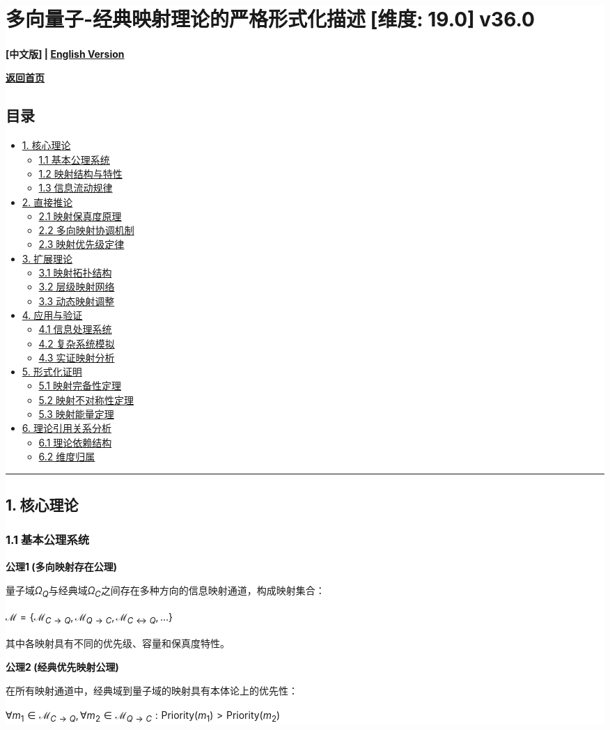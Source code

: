 # 多向量子-经典映射理论的严格形式化描述 [维度: 19.0] v36.0

**[中文版] | [English Version](formal_theory_multi_directional_quantum_classical_mapping_en.md)**

**[返回首页](../README.md)**

## 目录

- [1. 核心理论](#1-核心理论)
  - [1.1 基本公理系统](#11-基本公理系统)
  - [1.2 映射结构与特性](#12-映射结构与特性)
  - [1.3 信息流动规律](#13-信息流动规律)
- [2. 直接推论](#2-直接推论)
  - [2.1 映射保真度原理](#21-映射保真度原理)
  - [2.2 多向映射协调机制](#22-多向映射协调机制)
  - [2.3 映射优先级定律](#23-映射优先级定律)
- [3. 扩展理论](#3-扩展理论)
  - [3.1 映射拓扑结构](#31-映射拓扑结构)
  - [3.2 层级映射网络](#32-层级映射网络)
  - [3.3 动态映射调整](#33-动态映射调整)
- [4. 应用与验证](#4-应用与验证)
  - [4.1 信息处理系统](#41-信息处理系统)
  - [4.2 复杂系统模拟](#42-复杂系统模拟)
  - [4.3 实证映射分析](#43-实证映射分析)
- [5. 形式化证明](#5-形式化证明)
  - [5.1 映射完备性定理](#51-映射完备性定理)
  - [5.2 映射不对称性定理](#52-映射不对称性定理)
  - [5.3 映射能量定理](#53-映射能量定理)
- [6. 理论引用关系分析](#6-理论引用关系分析)
  - [6.1 理论依赖结构](#61-理论依赖结构)
  - [6.2 维度归属](#62-维度归属)

---

## 1. 核心理论

### 1.1 基本公理系统

**公理1 (多向映射存在公理)**

量子域$\Omega_Q$与经典域$\Omega_C$之间存在多种方向的信息映射通道，构成映射集合：

$`\mathcal{M} = \{\mathcal{M}_{C\to Q}, \mathcal{M}_{Q\to C}, \mathcal{M}_{C\leftrightarrow Q}, ...\}`$

其中各映射具有不同的优先级、容量和保真度特性。

**公理2 (经典优先映射公理)**

在所有映射通道中，经典域到量子域的映射具有本体论上的优先性：

$`\forall m_1 \in \mathcal{M}_{C\to Q}, \forall m_2 \in \mathcal{M}_{Q\to C}: \text{Priority}(m_1) > \text{Priority}(m_2)`$
